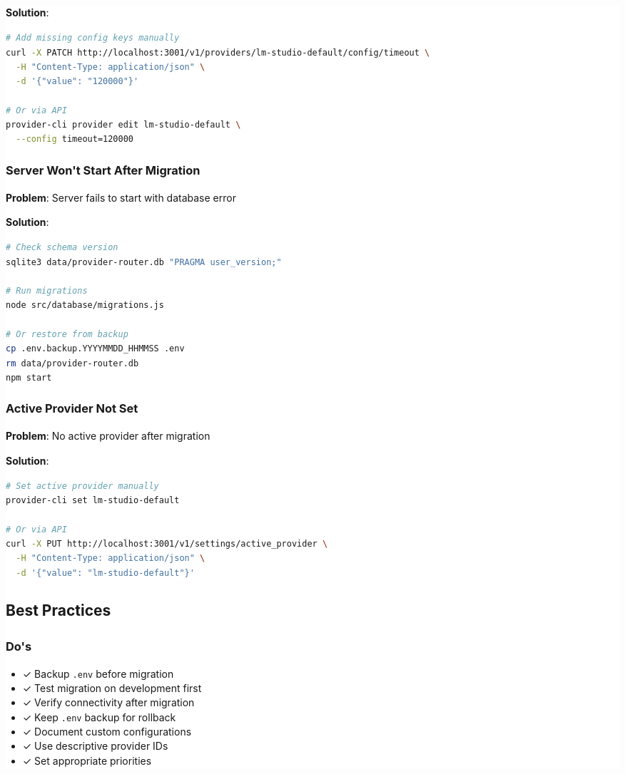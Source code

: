 **Solution**:

```bash
# Add missing config keys manually
curl -X PATCH http://localhost:3001/v1/providers/lm-studio-default/config/timeout \
  -H "Content-Type: application/json" \
  -d '{"value": "120000"}'

# Or via API
provider-cli provider edit lm-studio-default \
  --config timeout=120000
```

### Server Won't Start After Migration

**Problem**: Server fails to start with database error

**Solution**:

```bash
# Check schema version
sqlite3 data/provider-router.db "PRAGMA user_version;"

# Run migrations
node src/database/migrations.js

# Or restore from backup
cp .env.backup.YYYYMMDD_HHMMSS .env
rm data/provider-router.db
npm start
```

### Active Provider Not Set

**Problem**: No active provider after migration

**Solution**:

```bash
# Set active provider manually
provider-cli set lm-studio-default

# Or via API
curl -X PUT http://localhost:3001/v1/settings/active_provider \
  -H "Content-Type: application/json" \
  -d '{"value": "lm-studio-default"}'
```

## Best Practices

### Do's

- ✓ Backup `.env` before migration
- ✓ Test migration on development first
- ✓ Verify connectivity after migration
- ✓ Keep `.env` backup for rollback
- ✓ Document custom configurations
- ✓ Use descriptive provider IDs
- ✓ Set appropriate priorities

